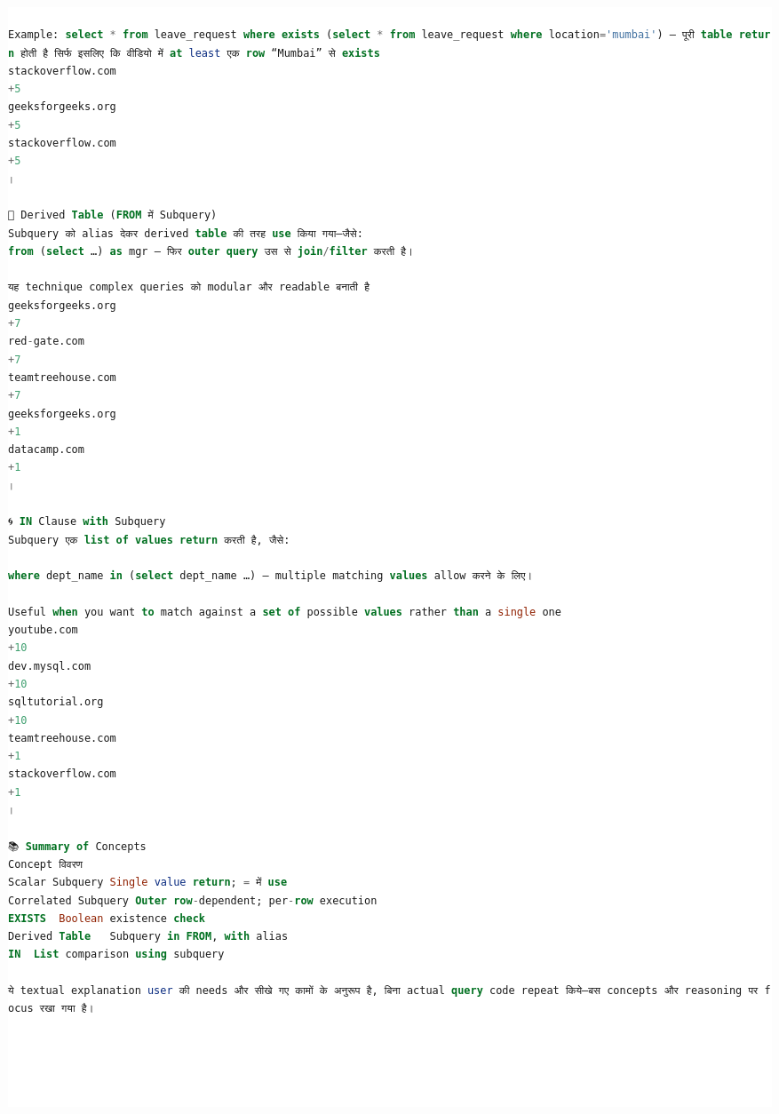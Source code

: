 ```sql

Example: select * from leave_request where exists (select * from leave_request where location='mumbai') — पूरी table return होती है सिर्फ इसलिए कि वीडियो में at least एक row “Mumbai” से exists 
stackoverflow.com
+5
geeksforgeeks.org
+5
stackoverflow.com
+5
।

🧩 Derived Table (FROM में Subquery)
Subquery को alias देकर derived table की तरह use किया गया—जैसे:
from (select …) as mgr — फिर outer query उस से join/filter करती है।

यह technique complex queries को modular और readable बनाती है 
geeksforgeeks.org
+7
red-gate.com
+7
teamtreehouse.com
+7
geeksforgeeks.org
+1
datacamp.com
+1
।

🌀 IN Clause with Subquery
Subquery एक list of values return करती है, जैसे:

where dept_name in (select dept_name …) — multiple matching values allow करने के लिए।

Useful when you want to match against a set of possible values rather than a single one 
youtube.com
+10
dev.mysql.com
+10
sqltutorial.org
+10
teamtreehouse.com
+1
stackoverflow.com
+1
।

📚 Summary of Concepts
Concept	विवरण
Scalar Subquery	Single value return; = में use
Correlated Subquery	Outer row-dependent; per-row execution
EXISTS	Boolean existence check
Derived Table	Subquery in FROM, with alias
IN	List comparison using subquery

ये textual explanation user की needs और सीखे गए कामों के अनुरूप है, बिना actual query code repeat किये—बस concepts और reasoning पर focus रखा गया है।







```